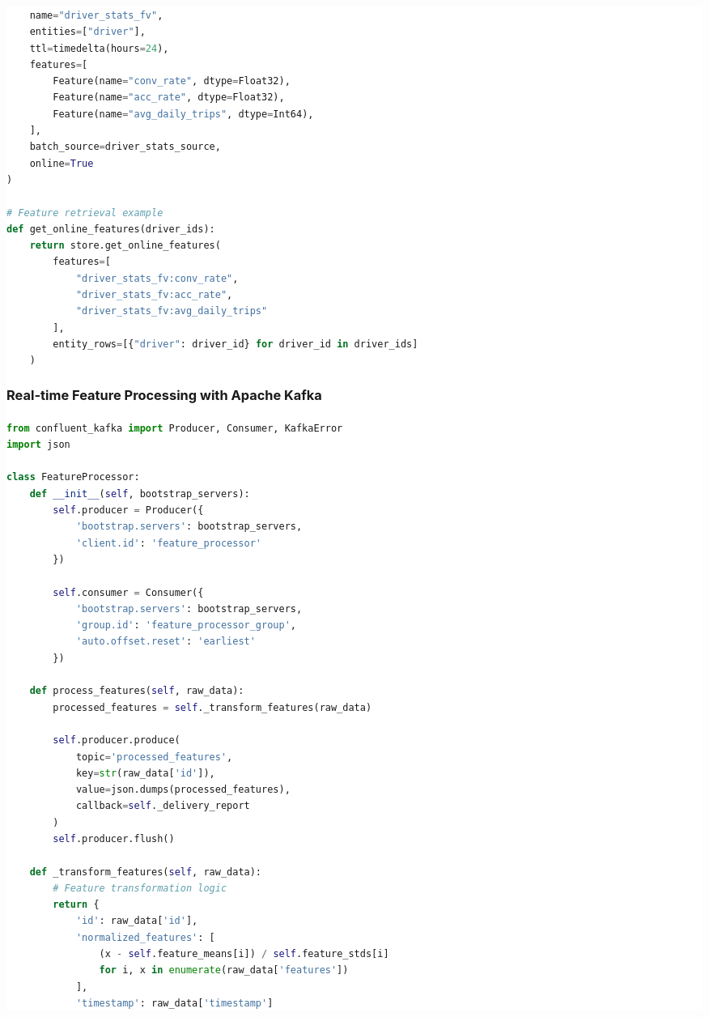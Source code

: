 ```python
    name="driver_stats_fv",
    entities=["driver"],
    ttl=timedelta(hours=24),
    features=[
        Feature(name="conv_rate", dtype=Float32),
        Feature(name="acc_rate", dtype=Float32),
        Feature(name="avg_daily_trips", dtype=Int64),
    ],
    batch_source=driver_stats_source,
    online=True
)

# Feature retrieval example
def get_online_features(driver_ids):
    return store.get_online_features(
        features=[
            "driver_stats_fv:conv_rate",
            "driver_stats_fv:acc_rate",
            "driver_stats_fv:avg_daily_trips"
        ],
        entity_rows=[{"driver": driver_id} for driver_id in driver_ids]
    )
```

### Real-time Feature Processing with Apache Kafka

```python
from confluent_kafka import Producer, Consumer, KafkaError
import json

class FeatureProcessor:
    def __init__(self, bootstrap_servers):
        self.producer = Producer({
            'bootstrap.servers': bootstrap_servers,
            'client.id': 'feature_processor'
        })
        
        self.consumer = Consumer({
            'bootstrap.servers': bootstrap_servers,
            'group.id': 'feature_processor_group',
            'auto.offset.reset': 'earliest'
        })
    
    def process_features(self, raw_data):
        processed_features = self._transform_features(raw_data)
        
        self.producer.produce(
            topic='processed_features',
            key=str(raw_data['id']),
            value=json.dumps(processed_features),
            callback=self._delivery_report
        )
        self.producer.flush()
    
    def _transform_features(self, raw_data):
        # Feature transformation logic
        return {
            'id': raw_data['id'],
            'normalized_features': [
                (x - self.feature_means[i]) / self.feature_stds[i]
                for i, x in enumerate(raw_data['features'])
            ],
            'timestamp': raw_data['timestamp']
```